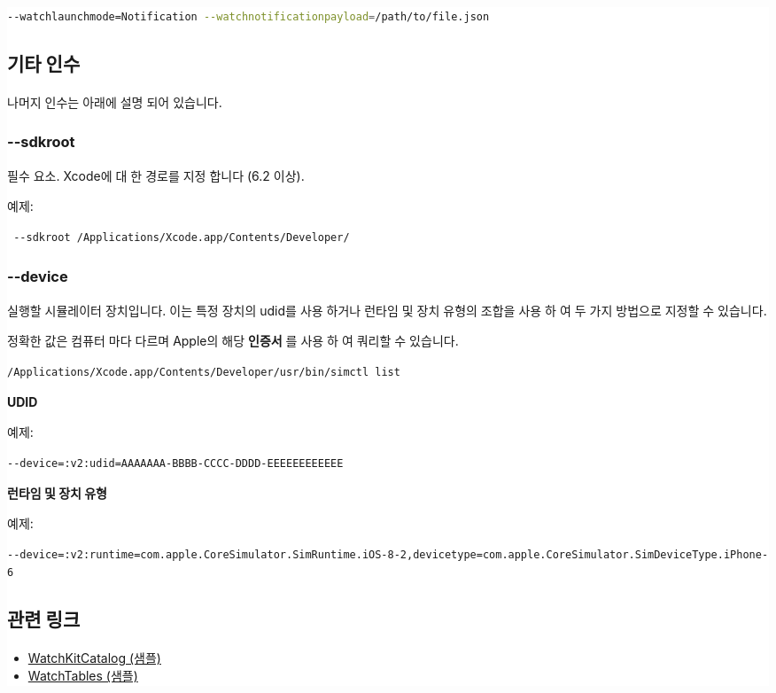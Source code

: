 ```bash
--watchlaunchmode=Notification --watchnotificationpayload=/path/to/file.json
```


## <a name="other-arguments"></a>기타 인수

나머지 인수는 아래에 설명 되어 있습니다.

### <a name="--sdkroot"></a>--sdkroot

필수 요소. Xcode에 대 한 경로를 지정 합니다 (6.2 이상).

예제:

```bash
 --sdkroot /Applications/Xcode.app/Contents/Developer/
```

### <a name="--device"></a>--device

실행할 시뮬레이터 장치입니다. 이는 특정 장치의 udid를 사용 하거나 런타임 및 장치 유형의 조합을 사용 하 여 두 가지 방법으로 지정할 수 있습니다.

정확한 값은 컴퓨터 마다 다르며 Apple의 해당 **인증서** 를 사용 하 여 쿼리할 수 있습니다.

```bash
/Applications/Xcode.app/Contents/Developer/usr/bin/simctl list
```

**UDID**

예제:

```bash
--device=:v2:udid=AAAAAAA-BBBB-CCCC-DDDD-EEEEEEEEEEEE
```

**런타임 및 장치 유형**

예제:

```bash
--device=:v2:runtime=com.apple.CoreSimulator.SimRuntime.iOS-8-2,devicetype=com.apple.CoreSimulator.SimDeviceType.iPhone-6
```



## <a name="related-links"></a>관련 링크

- [WatchKitCatalog (샘플)](https://docs.microsoft.com/samples/xamarin/ios-samples/watchos-watchkitcatalog)
- [WatchTables (샘플)](https://docs.microsoft.com/samples/xamarin/ios-samples/watchos-watchtables)
